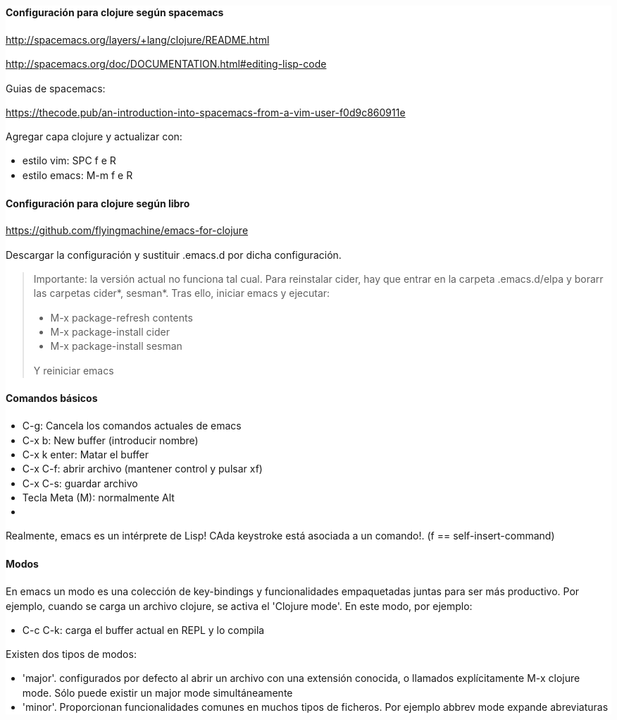 #### Configuración para clojure según spacemacs

http://spacemacs.org/layers/+lang/clojure/README.html

http://spacemacs.org/doc/DOCUMENTATION.html#editing-lisp-code

Guias de spacemacs:

https://thecode.pub/an-introduction-into-spacemacs-from-a-vim-user-f0d9c860911e

Agregar capa clojure y actualizar con:

- estilo vim: SPC f e R
- estilo emacs: M-m f e R

#### Configuración para clojure según libro

https://github.com/flyingmachine/emacs-for-clojure

Descargar la configuración y sustituir .emacs.d por dicha configuración.

> Importante: la versión actual no funciona tal cual. Para reinstalar cider, hay que entrar en la carpeta .emacs.d/elpa y borarr las carpetas cider*, sesman*. Tras ello, iniciar emacs y ejecutar:
>
> - M-x package-refresh contents
> - M-x package-install cider
> - M-x package-install sesman
>
> Y reiniciar emacs

#### Comandos básicos

- C-g: Cancela los comandos actuales de emacs
- C-x b: New buffer (introducir nombre)
- C-x k enter: Matar el buffer
- C-x C-f: abrir archivo (mantener control y pulsar xf)
- C-x C-s: guardar archivo
- Tecla Meta (M): normalmente Alt
-

Realmente, emacs es un intérprete de Lisp! CAda keystroke está asociada a un comando!. (f == self-insert-command)

#### Modos

En emacs un modo es una colección de key-bindings y funcionalidades empaquetadas juntas para ser más productivo. Por ejemplo, cuando se carga un archivo clojure, se activa el 'Clojure mode'. En este modo, por ejemplo:

- C-c C-k: carga el buffer actual en REPL y lo compila

Existen dos tipos de modos:

- 'major'. configurados por defecto al abrir un archivo con una extensión conocida, o llamados explícitamente M-x clojure mode. Sólo puede existir un major mode simultáneamente
- 'minor'. Proporcionan funcionalidades comunes en muchos tipos de ficheros. Por ejemplo abbrev mode expande abreviaturas
